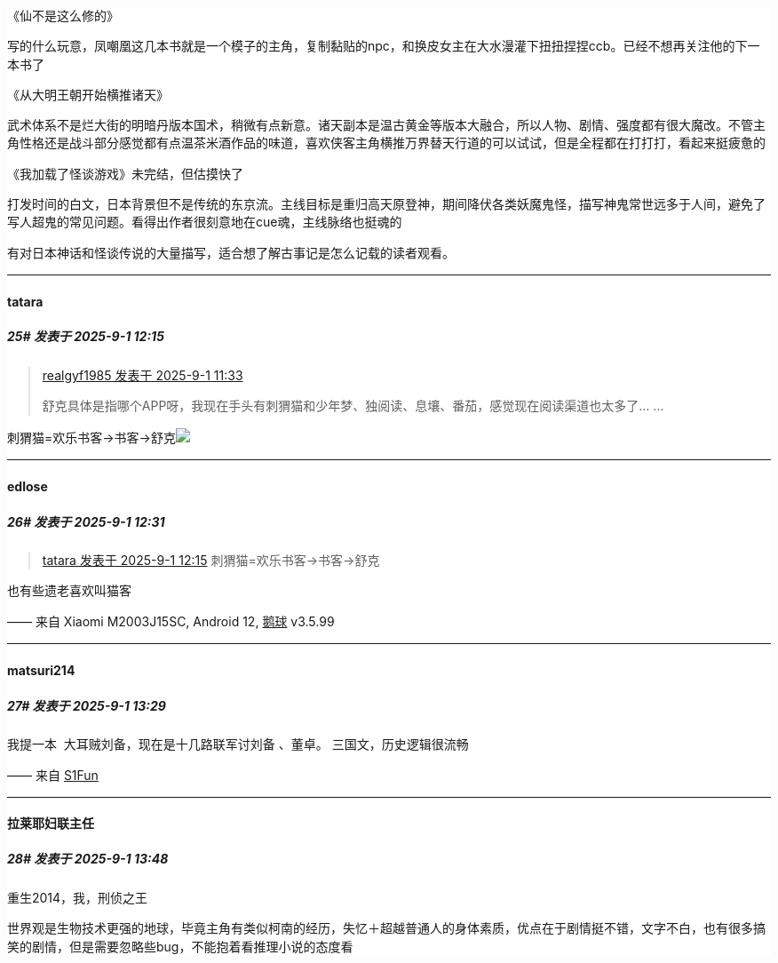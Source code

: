 《仙不是这么修的》

写的什么玩意，凤嘲凰这几本书就是一个模子的主角，复制黏贴的npc，和换皮女主在大水漫灌下扭扭捏捏ccb。已经不想再关注他的下一本书了

《从大明王朝开始横推诸天》

武术体系不是烂大街的明暗丹版本国术，稍微有点新意。诸天副本是温古黄金等版本大融合，所以人物、剧情、强度都有很大魔改。不管主角性格还是战斗部分感觉都有点温茶米酒作品的味道，喜欢侠客主角横推万界替天行道的可以试试，但是全程都在打打打，看起来挺疲惫的

《我加载了怪谈游戏》未完结，但估摸快了

打发时间的白文，日本背景但不是传统的东京流。主线目标是重归高天原登神，期间降伏各类妖魔鬼怪，描写神鬼常世远多于人间，避免了写人超鬼的常见问题。看得出作者很刻意地在cue魂，主线脉络也挺魂的

有对日本神话和怪谈传说的大量描写，适合想了解古事记是怎么记载的读者观看。

*****

####  tatara  
##### 25#       发表于 2025-9-1 12:15

<blockquote><a href="httphttps://stage1st.com/2b/forum.php?mod=redirect&amp;goto=findpost&amp;pid=68350974&amp;ptid=2260713" target="_blank">realgyf1985 发表于 2025-9-1 11:33</a>

舒克具体是指哪个APP呀，我现在手头有刺猬猫和少年梦、独阅读、息壤、番茄，感觉现在阅读渠道也太多了… ...</blockquote>
刺猬猫=欢乐书客→书客→舒克<img src="https://static.stage1st.com/image/smiley/face2017/067.png" referrerpolicy="no-referrer">

*****

####  edlose  
##### 26#       发表于 2025-9-1 12:31

<blockquote><a href="httphttps://stage1st.com/2b/forum.php?mod=redirect&amp;goto=findpost&amp;pid=68351238&amp;ptid=2260713" target="_blank">tatara 发表于 2025-9-1 12:15</a>
刺猬猫=欢乐书客→书客→舒克</blockquote>
也有些遗老喜欢叫猫客

—— 来自 Xiaomi M2003J15SC, Android 12, [鹅球](https://www.pgyer.com/GcUxKd4w) v3.5.99

*****

####  matsuri214  
##### 27#       发表于 2025-9-1 13:29

我提一本  大耳贼刘备，现在是十几路联军讨刘备 、董卓。
三国文，历史逻辑很流畅

—— 来自 [S1Fun](https://s1fun.koalcat.com)

*****

####  拉莱耶妇联主任  
##### 28#       发表于 2025-9-1 13:48

重生2014，我，刑侦之王   

世界观是生物技术更强的地球，毕竟主角有类似柯南的经历，失忆＋超越普通人的身体素质，优点在于剧情挺不错，文字不白，也有很多搞笑的剧情，但是需要忽略些bug，不能抱着看推理小说的态度看

